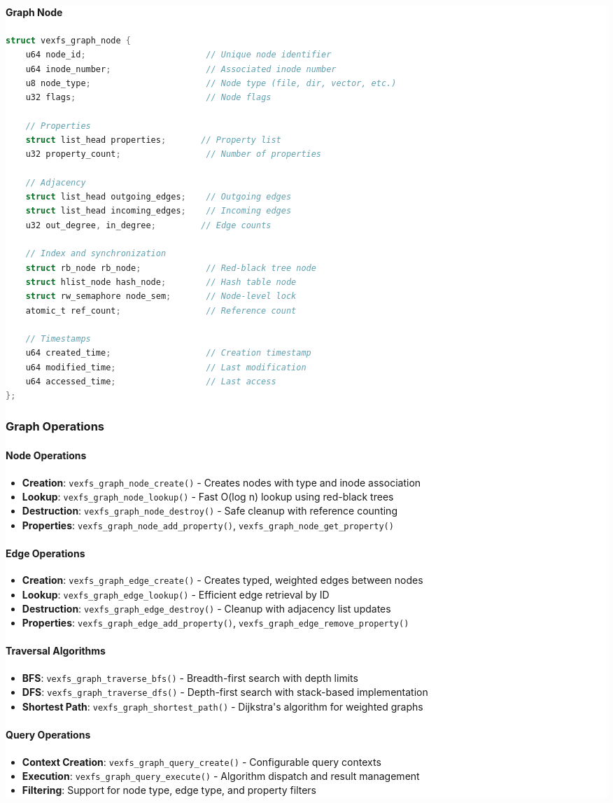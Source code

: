 #### Graph Node
```c
struct vexfs_graph_node {
    u64 node_id;                        // Unique node identifier
    u64 inode_number;                   // Associated inode number
    u8 node_type;                       // Node type (file, dir, vector, etc.)
    u32 flags;                          // Node flags
    
    // Properties
    struct list_head properties;       // Property list
    u32 property_count;                 // Number of properties
    
    // Adjacency
    struct list_head outgoing_edges;    // Outgoing edges
    struct list_head incoming_edges;    // Incoming edges
    u32 out_degree, in_degree;         // Edge counts
    
    // Index and synchronization
    struct rb_node rb_node;             // Red-black tree node
    struct hlist_node hash_node;        // Hash table node
    struct rw_semaphore node_sem;       // Node-level lock
    atomic_t ref_count;                 // Reference count
    
    // Timestamps
    u64 created_time;                   // Creation timestamp
    u64 modified_time;                  // Last modification
    u64 accessed_time;                  // Last access
};
```

### Graph Operations

#### Node Operations
- **Creation**: `vexfs_graph_node_create()` - Creates nodes with type and inode association
- **Lookup**: `vexfs_graph_node_lookup()` - Fast O(log n) lookup using red-black trees
- **Destruction**: `vexfs_graph_node_destroy()` - Safe cleanup with reference counting
- **Properties**: `vexfs_graph_node_add_property()`, `vexfs_graph_node_get_property()`

#### Edge Operations
- **Creation**: `vexfs_graph_edge_create()` - Creates typed, weighted edges between nodes
- **Lookup**: `vexfs_graph_edge_lookup()` - Efficient edge retrieval by ID
- **Destruction**: `vexfs_graph_edge_destroy()` - Cleanup with adjacency list updates
- **Properties**: `vexfs_graph_edge_add_property()`, `vexfs_graph_edge_remove_property()`

#### Traversal Algorithms
- **BFS**: `vexfs_graph_traverse_bfs()` - Breadth-first search with depth limits
- **DFS**: `vexfs_graph_traverse_dfs()` - Depth-first search with stack-based implementation
- **Shortest Path**: `vexfs_graph_shortest_path()` - Dijkstra's algorithm for weighted graphs

#### Query Operations
- **Context Creation**: `vexfs_graph_query_create()` - Configurable query contexts
- **Execution**: `vexfs_graph_query_execute()` - Algorithm dispatch and result management
- **Filtering**: Support for node type, edge type, and property filters
